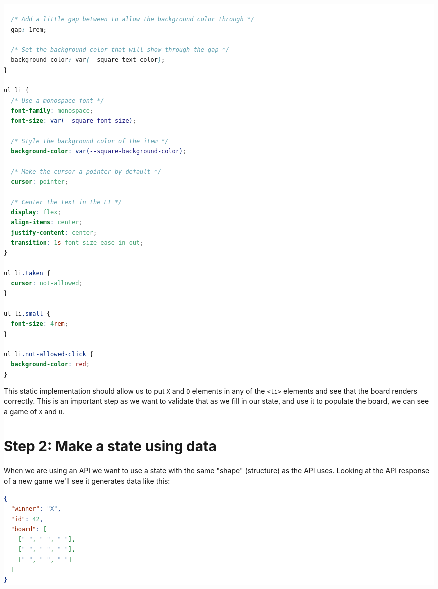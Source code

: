 ```css

  /* Add a little gap between to allow the background color through */
  gap: 1rem;

  /* Set the background color that will show through the gap */
  background-color: var(--square-text-color);
}

ul li {
  /* Use a monospace font */
  font-family: monospace;
  font-size: var(--square-font-size);

  /* Style the background color of the item */
  background-color: var(--square-background-color);

  /* Make the cursor a pointer by default */
  cursor: pointer;

  /* Center the text in the LI */
  display: flex;
  align-items: center;
  justify-content: center;
  transition: 1s font-size ease-in-out;
}

ul li.taken {
  cursor: not-allowed;
}

ul li.small {
  font-size: 4rem;
}

ul li.not-allowed-click {
  background-color: red;
}
```

This static implementation should allow us to put `X` and `O` elements in any of
the `<li>` elements and see that the board renders correctly. This is an
important step as we want to validate that as we fill in our state, and use it
to populate the board, we can see a game of `X` and `O`.

# Step 2: Make a state using data

When we are using an API we want to use a state with the same "shape"
(structure) as the API uses. Looking at the API response of a new game we'll see
it generates data like this:

```json
{
  "winner": "X",
  "id": 42,
  "board": [
    [" ", " ", " "],
    [" ", " ", " "],
    [" ", " ", " "]
  ]
}
```
